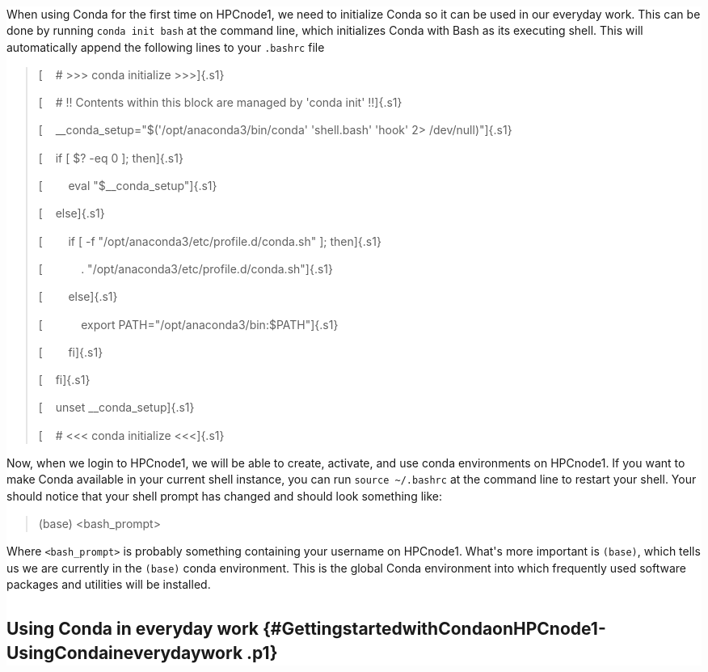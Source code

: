 When using Conda for the first time on HPCnode1, we need to initialize
Conda so it can be used in our everyday work. This can be done by
running `conda init bash` at the command line, which initializes Conda
with Bash as its executing shell. This will automatically append the
following lines to your `.bashrc` file

> [    \# \>\>\> conda initialize \>\>\>]{.s1}
>
> [    \# !! Contents within this block are managed by \'conda init\'
> !!]{.s1}
>
> [    \_\_conda_setup=\"\$(\'/opt/anaconda3/bin/conda\' \'shell.bash\'
> \'hook\' 2\> /dev/null)\"]{.s1}
>
> [    if \[ \$? -eq 0 \]; then]{.s1}
>
> [        eval \"\$\_\_conda_setup\"]{.s1}
>
> [    else]{.s1}
>
> [        if \[ -f \"/opt/anaconda3/etc/profile.d/conda.sh\" \];
> then]{.s1}
>
> [            . \"/opt/anaconda3/etc/profile.d/conda.sh\"]{.s1}
>
> [        else]{.s1}
>
> [            export PATH=\"/opt/anaconda3/bin:\$PATH\"]{.s1}
>
> [        fi]{.s1}
>
> [    fi]{.s1}
>
> [    unset \_\_conda_setup]{.s1}
>
> [    \# \<\<\< conda initialize \<\<\<]{.s1}

Now, when we login to HPCnode1, we will be able to create, activate, and
use conda environments on HPCnode1. If you want to make Conda available
in your current shell instance, you can run `source ~/.bashrc` at the
command line to restart your shell. Your should notice that your shell
prompt has changed and should look something like:

> (base) \<bash_prompt\>

Where `<bash_prompt>` is probably something containing your username on
HPCnode1. What\'s more important is `(base)`, which tells us we are
currently in the `(base)` conda environment. This is the global Conda
environment into which frequently used software packages and utilities
will be installed. 

## Using Conda in everyday work {#GettingstartedwithCondaonHPCnode1-UsingCondaineverydaywork .p1}
